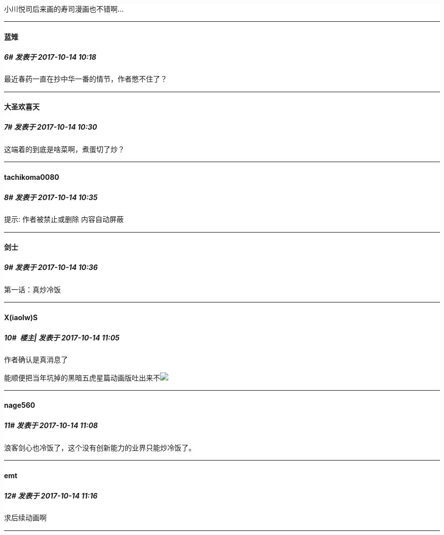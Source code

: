 小川悦司后来画的寿司漫画也不错啊…

*****

####  蓝雉  
##### 6#       发表于 2017-10-14 10:18

最近春药一直在抄中华一番的情节，作者憋不住了？

*****

####  大圣欢喜天  
##### 7#       发表于 2017-10-14 10:30

这端着的到底是啥菜啊，煮蛋切了炒？

*****

####  tachikoma0080  
##### 8#       发表于 2017-10-14 10:35

提示: 作者被禁止或删除 内容自动屏蔽

*****

####  剑士  
##### 9#       发表于 2017-10-14 10:36

第一话：真炒冷饭

*****

####  X(iaolw)S  
##### 10#         楼主| 发表于 2017-10-14 11:05

作者确认是真消息了

能顺便把当年坑掉的黑暗五虎星篇动画版吐出来不<img src="https://static.saraba1st.com/image/smiley/face2017/135.png" referrerpolicy="no-referrer">

*****

####  nage560  
##### 11#       发表于 2017-10-14 11:08

浪客剑心也冷饭了，这个没有创新能力的业界只能炒冷饭了。

*****

####  emt  
##### 12#       发表于 2017-10-14 11:16

求后续动画啊

*****
